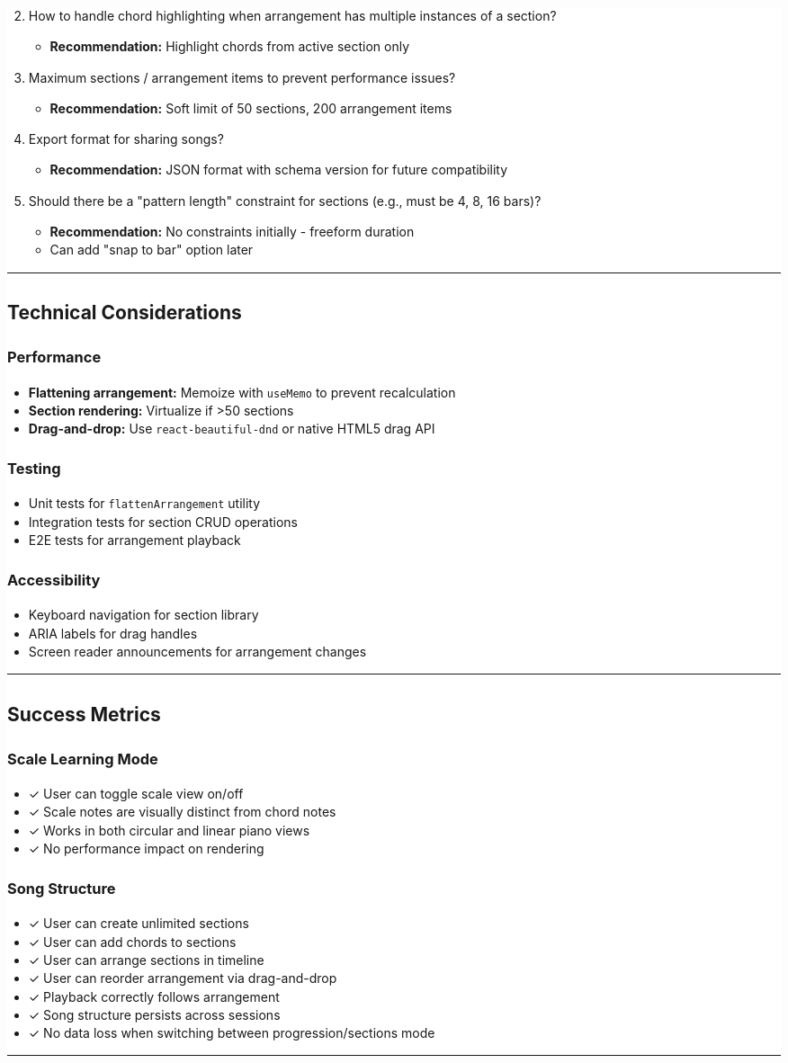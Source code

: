 2. How to handle chord highlighting when arrangement has multiple instances of a section?
   - **Recommendation:** Highlight chords from active section only

3. Maximum sections / arrangement items to prevent performance issues?
   - **Recommendation:** Soft limit of 50 sections, 200 arrangement items

4. Export format for sharing songs?
   - **Recommendation:** JSON format with schema version for future compatibility

5. Should there be a "pattern length" constraint for sections (e.g., must be 4, 8, 16 bars)?
   - **Recommendation:** No constraints initially - freeform duration
   - Can add "snap to bar" option later

---

## Technical Considerations

### Performance
- **Flattening arrangement:** Memoize with `useMemo` to prevent recalculation
- **Section rendering:** Virtualize if >50 sections
- **Drag-and-drop:** Use `react-beautiful-dnd` or native HTML5 drag API

### Testing
- Unit tests for `flattenArrangement` utility
- Integration tests for section CRUD operations
- E2E tests for arrangement playback

### Accessibility
- Keyboard navigation for section library
- ARIA labels for drag handles
- Screen reader announcements for arrangement changes

---

## Success Metrics

### Scale Learning Mode
- ✓ User can toggle scale view on/off
- ✓ Scale notes are visually distinct from chord notes
- ✓ Works in both circular and linear piano views
- ✓ No performance impact on rendering

### Song Structure
- ✓ User can create unlimited sections
- ✓ User can add chords to sections
- ✓ User can arrange sections in timeline
- ✓ User can reorder arrangement via drag-and-drop
- ✓ Playback correctly follows arrangement
- ✓ Song structure persists across sessions
- ✓ No data loss when switching between progression/sections mode

---